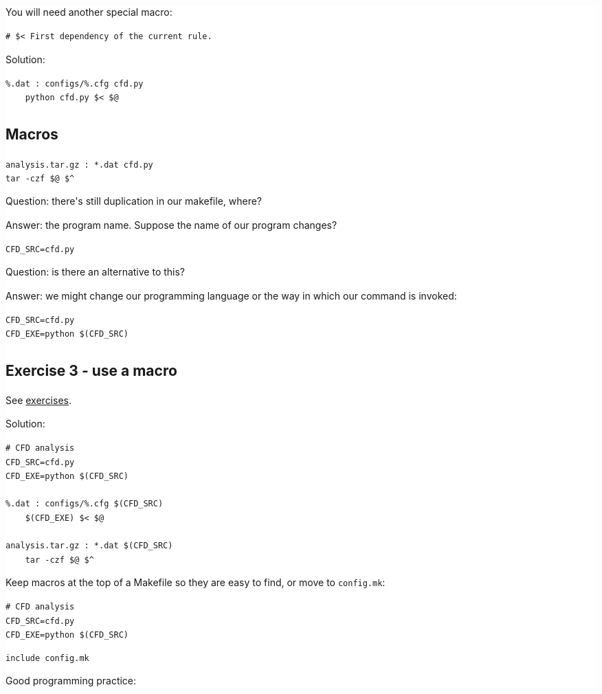 You will need another special macro:

    # $< First dependency of the current rule.

Solution: 

    %.dat : configs/%.cfg cfd.py
	    python cfd.py $< $@

Macros
------

    analysis.tar.gz : *.dat cfd.py
	tar -czf $@ $^

Question: there's still duplication in our makefile, where?

Answer: the program name. Suppose the name of our program changes?

    CFD_SRC=cfd.py

Question: is there an alternative to this?

Answer: we might change our programming language or the way in which our command is invoked:

    CFD_SRC=cfd.py
    CFD_EXE=python $(CFD_SRC)
    
Exercise 3 - use a macro
------------------------

See [exercises](MakeExercises.md).

Solution:

    # CFD analysis
    CFD_SRC=cfd.py
    CFD_EXE=python $(CFD_SRC)

    %.dat : configs/%.cfg $(CFD_SRC)
        $(CFD_EXE) $< $@

    analysis.tar.gz : *.dat $(CFD_SRC)
        tar -czf $@ $^

Keep macros at the top of a Makefile so they are easy to find, or move to `config.mk`:

    # CFD analysis
    CFD_SRC=cfd.py
    CFD_EXE=python $(CFD_SRC)

<p/>

    include config.mk

Good programming practice:
